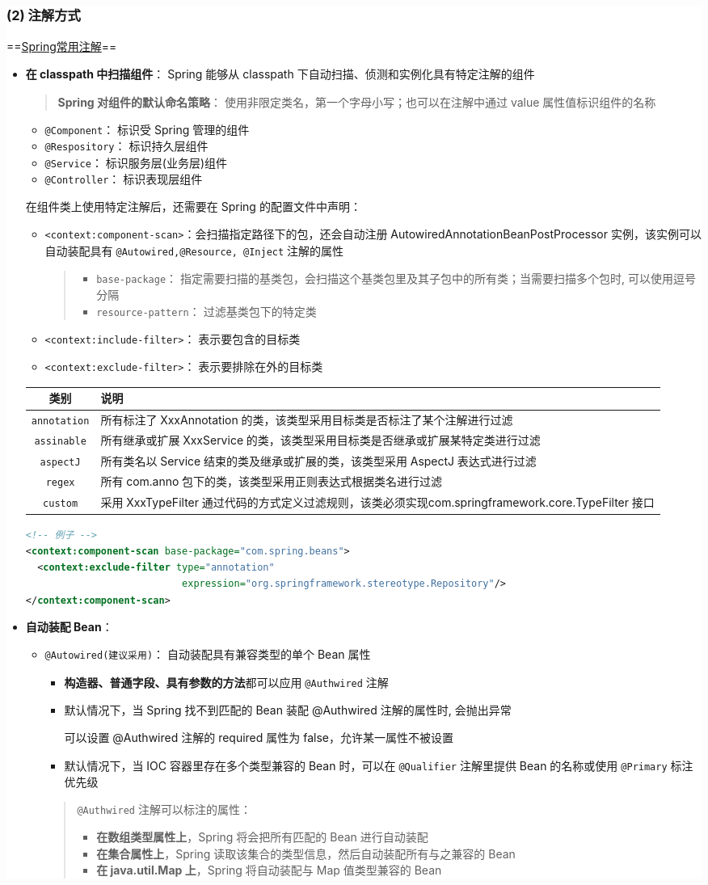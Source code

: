 
### (2) 注解方式

==[Spring常用注解](https://www.cnblogs.com/xingzc/p/5777814.html)== 

- **在 classpath 中扫描组件**： Spring 能够从 classpath 下自动扫描、侦测和实例化具有特定注解的组件

  > **Spring 对组件的默认命名策略**： 使用非限定类名，第一个字母小写；也可以在注解中通过 value 属性值标识组件的名称

  - `@Component`： 标识受 Spring 管理的组件
  - `@Respository`： 标识持久层组件
  - `@Service`： 标识服务层(业务层)组件
  - `@Controller`： 标识表现层组件

  在组件类上使用特定注解后，还需要在 Spring 的配置文件中声明： 

  - `<context:component-scan>`：会扫描指定路径下的包，还会自动注册 AutowiredAnnotationBeanPostProcessor 实例，该实例可以自动装配具有 `@Autowired,@Resource, @Inject` 注解的属性

    > - `base-package`： 指定需要扫描的基类包，会扫描这个基类包里及其子包中的所有类；当需要扫描多个包时, 可以使用逗号分隔
    > - `resource-pattern`： 过滤基类包下的特定类

  - `<context:include-filter>`： 表示要包含的目标类

  - `<context:exclude-filter>`： 表示要排除在外的目标类

  |     类别     | 说明                                                         |
  | :----------: | ------------------------------------------------------------ |
  | `annotation` | 所有标注了 XxxAnnotation 的类，该类型采用目标类是否标注了某个注解进行过滤 |
  | `assinable`  | 所有继承或扩展 XxxService 的类，该类型采用目标类是否继承或扩展某特定类进行过滤 |
  |  `aspectJ`   | 所有类名以 Service 结束的类及继承或扩展的类，该类型采用 AspectJ 表达式进行过滤 |
  |   `regex`    | 所有 com.anno 包下的类，该类型采用正则表达式根据类名进行过滤 |
  |   `custom`   | 采用 XxxTypeFilter 通过代码的方式定义过滤规则，该类必须实现com.springframework.core.TypeFilter 接口 |

  ```xml
  <!-- 例子 -->
  <context:component-scan base-package="com.spring.beans">
  	<context:exclude-filter type="annotation"
                             expression="org.springframework.stereotype.Repository"/>
  </context:component-scan>
  ```

- **自动装配 Bean**： 

  - `@Autowired(建议采用)`： 自动装配具有兼容类型的单个 Bean 属性

    - **构造器、普通字段、具有参数的方法**都可以应用 `@Authwired` 注解

    - 默认情况下，当 Spring 找不到匹配的 Bean 装配 @Authwired 注解的属性时, 会抛出异常

      可以设置 @Authwired 注解的 required 属性为 false，允许某一属性不被设置 

    - 默认情况下，当 IOC 容器里存在多个类型兼容的 Bean 时，可以在 `@Qualifier` 注解里提供 Bean 的名称或使用 `@Primary` 标注优先级

    > `@Authwired` 注解可以标注的属性： 
    >
    > - **在数组类型属性上**，Spring 将会把所有匹配的 Bean 进行自动装配
    > - **在集合属性上**，Spring 读取该集合的类型信息，然后自动装配所有与之兼容的 Bean
    > - **在 java.util.Map 上**，Spring 将自动装配与 Map 值类型兼容的 Bean
